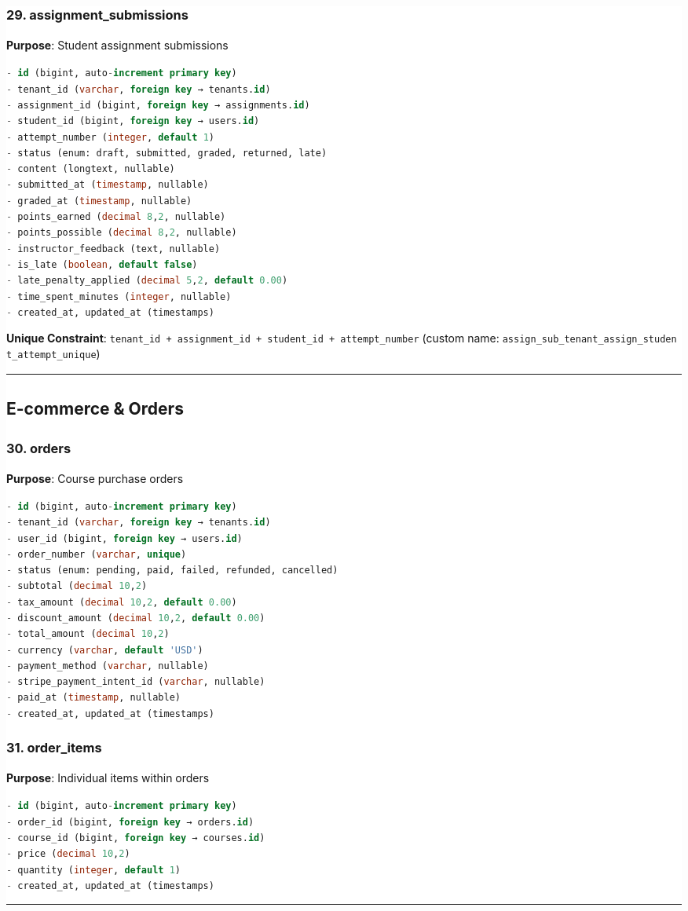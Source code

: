 ### 29. assignment_submissions
**Purpose**: Student assignment submissions
```sql
- id (bigint, auto-increment primary key)
- tenant_id (varchar, foreign key → tenants.id)
- assignment_id (bigint, foreign key → assignments.id)
- student_id (bigint, foreign key → users.id)
- attempt_number (integer, default 1)
- status (enum: draft, submitted, graded, returned, late)
- content (longtext, nullable)
- submitted_at (timestamp, nullable)
- graded_at (timestamp, nullable)
- points_earned (decimal 8,2, nullable)
- points_possible (decimal 8,2, nullable)
- instructor_feedback (text, nullable)
- is_late (boolean, default false)
- late_penalty_applied (decimal 5,2, default 0.00)
- time_spent_minutes (integer, nullable)
- created_at, updated_at (timestamps)
```
**Unique Constraint**: `tenant_id + assignment_id + student_id + attempt_number` (custom name: `assign_sub_tenant_assign_student_attempt_unique`)

---

## E-commerce & Orders

### 30. orders
**Purpose**: Course purchase orders
```sql
- id (bigint, auto-increment primary key)
- tenant_id (varchar, foreign key → tenants.id)
- user_id (bigint, foreign key → users.id)
- order_number (varchar, unique)
- status (enum: pending, paid, failed, refunded, cancelled)
- subtotal (decimal 10,2)
- tax_amount (decimal 10,2, default 0.00)
- discount_amount (decimal 10,2, default 0.00)
- total_amount (decimal 10,2)
- currency (varchar, default 'USD')
- payment_method (varchar, nullable)
- stripe_payment_intent_id (varchar, nullable)
- paid_at (timestamp, nullable)
- created_at, updated_at (timestamps)
```

### 31. order_items
**Purpose**: Individual items within orders
```sql
- id (bigint, auto-increment primary key)
- order_id (bigint, foreign key → orders.id)
- course_id (bigint, foreign key → courses.id)
- price (decimal 10,2)
- quantity (integer, default 1)
- created_at, updated_at (timestamps)
```

---